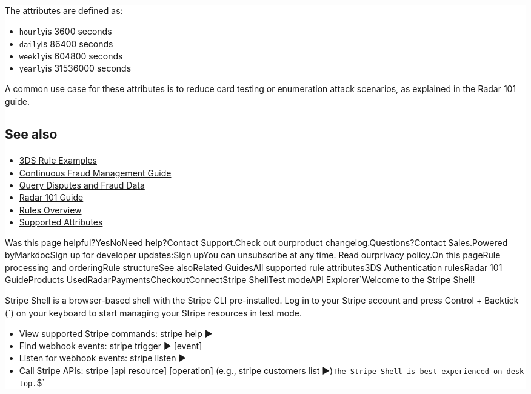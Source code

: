 The attributes are defined as:

- `hourly`is 3600 seconds
- `daily`is 86400 seconds
- `weekly`is 604800 seconds
- `yearly`is 31536000 seconds

A common use case for these attributes is to reduce card testing or enumeration attack scenarios, as explained in the Radar 101 guide.

## See also

- [3DS Rule Examples](/radar/rules#request-3d-secure)
- [Continuous Fraud Management Guide](https://stripe.com/guides/improve-fraud-management-with-radar-for-fraud-teams-and-stripe-data)
- [Query Disputes and Fraud Data](/stripe-data/query-disputes-and-fraud-data)
- [Radar 101 Guide](https://stripe.com/guides/radar-rules-101)
- [Rules Overview](/radar/rules)
- [Supported Attributes](/radar/rules/supported-attributes)

Was this page helpful?[Yes](#)[No](#)Need help?[Contact Support](https://support.stripe.com/).Check out our[product changelog](https://stripe.com/blog/changelog).Questions?[Contact Sales](https://stripe.com/contact/sales).Powered by[Markdoc](https://markdoc.dev)Sign up for developer updates:Sign upYou can unsubscribe at any time. Read our[privacy policy](https://stripe.com/privacy).On this page[Rule processing and ordering](#rule-processing-and-ordering)[Rule structure](#rule-structure)[See also](#see-also)Related Guides[All supported rule attributes](/docs/radar/rules/supported-attributes)[3DS Authentication rules](/docs/radar/rules#request-3d-secure)[Radar 101 Guide](https://stripe.com/guides/radar-rules-101)Products Used[Radar](/radar)[Payments](/payments)[Checkout](/payments/checkout)[Connect](/connect)Stripe ShellTest modeAPI Explorer[](https://stripe.com/docs/stripe-cli#install)`Welcome to the Stripe Shell!

Stripe Shell is a browser-based shell with the Stripe CLI pre-installed. Log in to your
Stripe account and press Control + Backtick (`) on your keyboard to start managing your Stripe
resources in test mode.

- View supported Stripe commands: stripe help ▶️
- Find webhook events: stripe trigger ▶️ [event]
- Listen for webhook events: stripe listen ▶
- Call Stripe APIs: stripe [api resource] [operation] (e.g., stripe customers list ▶️)`The Stripe Shell is best experienced on desktop.`$`
